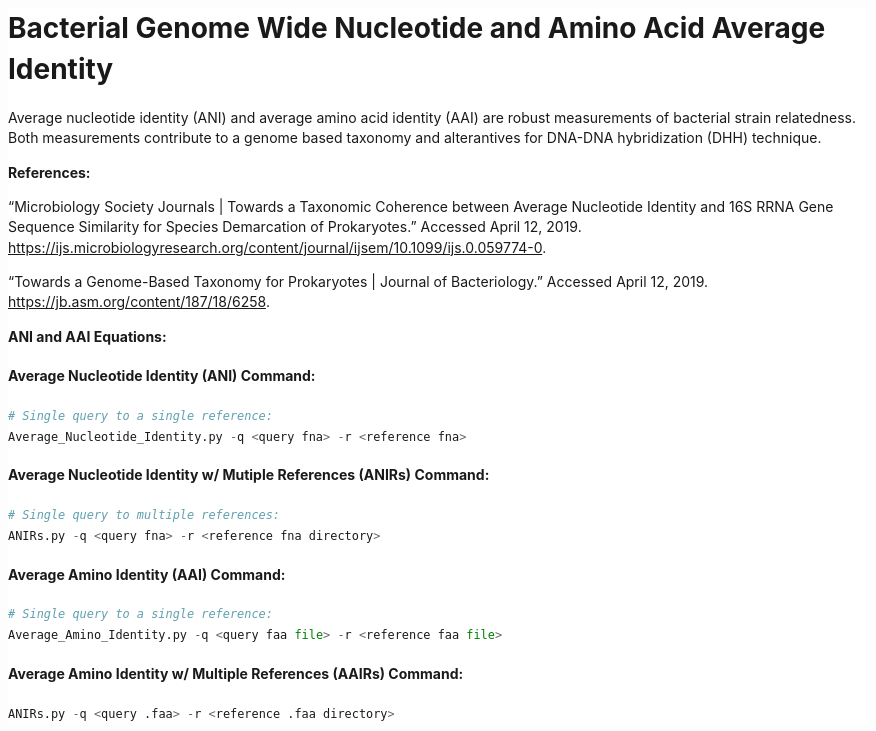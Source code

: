 
# Bacterial Genome Wide Nucleotide and Amino Acid Average Identity

Average nucleotide identity (ANI) and average amino acid identity (AAI) are robust measurements of bacterial strain relatedness. Both measurements contribute to a genome based taxonomy and alterantives for DNA-DNA hybridization (DHH) technique.

**References:**

“Microbiology Society Journals | Towards a Taxonomic Coherence between Average Nucleotide Identity and 16S RRNA Gene Sequence Similarity for Species Demarcation of Prokaryotes.” Accessed April 12, 2019.
https://ijs.microbiologyresearch.org/content/journal/ijsem/10.1099/ijs.0.059774-0.

“Towards a Genome-Based Taxonomy for Prokaryotes | Journal of Bacteriology.” Accessed April 12, 2019. https://jb.asm.org/content/187/18/6258.

**ANI and AAI Equations:**

![equation](https://latex.codecogs.com/gif.latex?%5C%25%20Coverage%20%3D%20%5C%28Total%20Bases%20Matched/Reference%20Length%29*%20100)

![equation](https://latex.codecogs.com/gif.latex?%5C%25%20Score%20%3D%28TotalPercentIdentity/TotalNumberOf%20Fragments%29%20*%20100)

![equation](https://latex.codecogs.com/gif.latex?%5C%25%20Similarity%20%3D%20%28Coverage%20*%20Score%29%20/%20100)


#### Average Nucleotide Identity (ANI) Command:


```python
# Single query to a single reference:
Average_Nucleotide_Identity.py -q <query fna> -r <reference fna>
```

#### Average Nucleotide Identity w/ Mutiple References (ANIRs) Command:


```python
# Single query to multiple references:
ANIRs.py -q <query fna> -r <reference fna directory>
```

#### Average Amino Identity (AAI) Command:


```python
# Single query to a single reference:
Average_Amino_Identity.py -q <query faa file> -r <reference faa file>
```

#### Average Amino Identity w/ Multiple References (AAIRs) Command:


```python
ANIRs.py -q <query .faa> -r <reference .faa directory>
```
